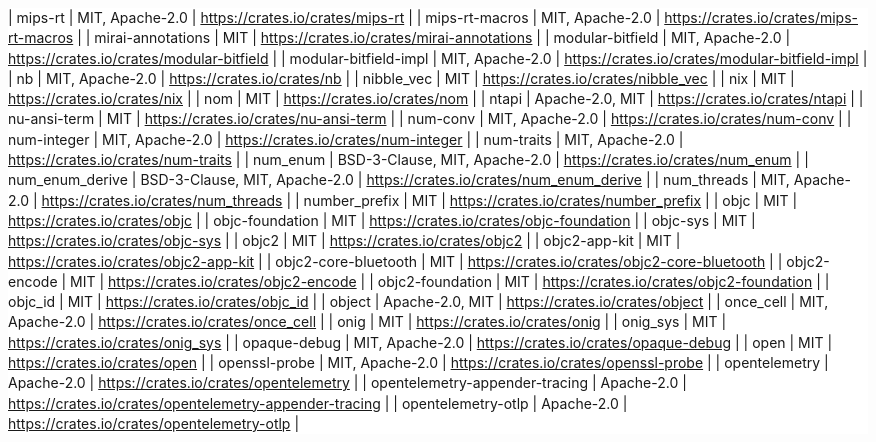 | mips-rt | MIT, Apache-2.0 | https://crates.io/crates/mips-rt |
| mips-rt-macros | MIT, Apache-2.0 | https://crates.io/crates/mips-rt-macros |
| mirai-annotations | MIT | https://crates.io/crates/mirai-annotations |
| modular-bitfield | MIT, Apache-2.0 | https://crates.io/crates/modular-bitfield |
| modular-bitfield-impl | MIT, Apache-2.0 | https://crates.io/crates/modular-bitfield-impl |
| nb | MIT, Apache-2.0 | https://crates.io/crates/nb |
| nibble_vec | MIT | https://crates.io/crates/nibble_vec |
| nix | MIT | https://crates.io/crates/nix |
| nom | MIT | https://crates.io/crates/nom |
| ntapi | Apache-2.0, MIT | https://crates.io/crates/ntapi |
| nu-ansi-term | MIT | https://crates.io/crates/nu-ansi-term |
| num-conv | MIT, Apache-2.0 | https://crates.io/crates/num-conv |
| num-integer | MIT, Apache-2.0 | https://crates.io/crates/num-integer |
| num-traits | MIT, Apache-2.0 | https://crates.io/crates/num-traits |
| num_enum | BSD-3-Clause, MIT, Apache-2.0 | https://crates.io/crates/num_enum |
| num_enum_derive | BSD-3-Clause, MIT, Apache-2.0 | https://crates.io/crates/num_enum_derive |
| num_threads | MIT, Apache-2.0 | https://crates.io/crates/num_threads |
| number_prefix | MIT | https://crates.io/crates/number_prefix |
| objc | MIT | https://crates.io/crates/objc |
| objc-foundation | MIT | https://crates.io/crates/objc-foundation |
| objc-sys | MIT | https://crates.io/crates/objc-sys |
| objc2 | MIT | https://crates.io/crates/objc2 |
| objc2-app-kit | MIT | https://crates.io/crates/objc2-app-kit |
| objc2-core-bluetooth | MIT | https://crates.io/crates/objc2-core-bluetooth |
| objc2-encode | MIT | https://crates.io/crates/objc2-encode |
| objc2-foundation | MIT | https://crates.io/crates/objc2-foundation |
| objc_id | MIT | https://crates.io/crates/objc_id |
| object | Apache-2.0, MIT | https://crates.io/crates/object |
| once_cell | MIT, Apache-2.0 | https://crates.io/crates/once_cell |
| onig | MIT | https://crates.io/crates/onig |
| onig_sys | MIT | https://crates.io/crates/onig_sys |
| opaque-debug | MIT, Apache-2.0 | https://crates.io/crates/opaque-debug |
| open | MIT | https://crates.io/crates/open |
| openssl-probe | MIT, Apache-2.0 | https://crates.io/crates/openssl-probe |
| opentelemetry | Apache-2.0 | https://crates.io/crates/opentelemetry |
| opentelemetry-appender-tracing | Apache-2.0 | https://crates.io/crates/opentelemetry-appender-tracing |
| opentelemetry-otlp | Apache-2.0 | https://crates.io/crates/opentelemetry-otlp |